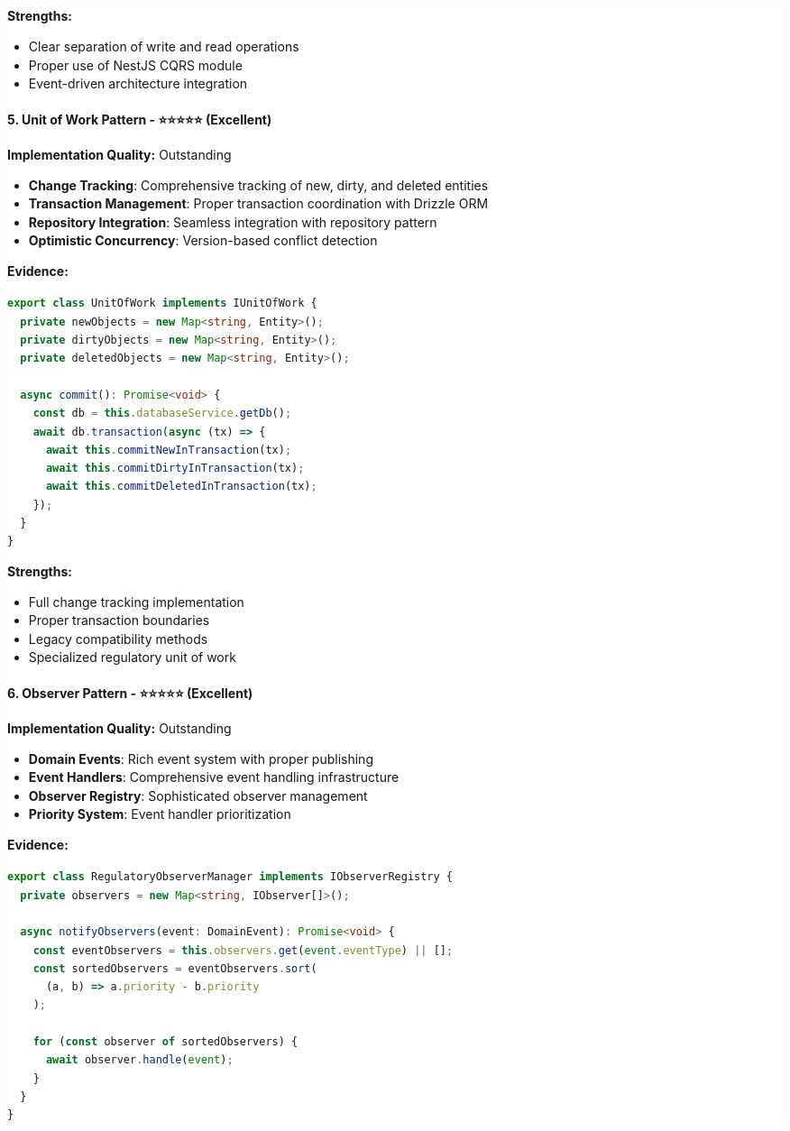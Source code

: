 **Strengths:**

- Clear separation of write and read operations
- Proper use of NestJS CQRS module
- Event-driven architecture integration

#### 5. Unit of Work Pattern - ⭐⭐⭐⭐⭐ (Excellent)

**Implementation Quality:** Outstanding

- **Change Tracking**: Comprehensive tracking of new, dirty, and deleted
  entities
- **Transaction Management**: Proper transaction coordination with Drizzle ORM
- **Repository Integration**: Seamless integration with repository pattern
- **Optimistic Concurrency**: Version-based conflict detection

**Evidence:**

```typescript
export class UnitOfWork implements IUnitOfWork {
  private newObjects = new Map<string, Entity>();
  private dirtyObjects = new Map<string, Entity>();
  private deletedObjects = new Map<string, Entity>();

  async commit(): Promise<void> {
    const db = this.databaseService.getDb();
    await db.transaction(async (tx) => {
      await this.commitNewInTransaction(tx);
      await this.commitDirtyInTransaction(tx);
      await this.commitDeletedInTransaction(tx);
    });
  }
}
```

**Strengths:**

- Full change tracking implementation
- Proper transaction boundaries
- Legacy compatibility methods
- Specialized regulatory unit of work

#### 6. Observer Pattern - ⭐⭐⭐⭐⭐ (Excellent)

**Implementation Quality:** Outstanding

- **Domain Events**: Rich event system with proper publishing
- **Event Handlers**: Comprehensive event handling infrastructure
- **Observer Registry**: Sophisticated observer management
- **Priority System**: Event handler prioritization

**Evidence:**

```typescript
export class RegulatoryObserverManager implements IObserverRegistry {
  private observers = new Map<string, IObserver[]>();

  async notifyObservers(event: DomainEvent): Promise<void> {
    const eventObservers = this.observers.get(event.eventType) || [];
    const sortedObservers = eventObservers.sort(
      (a, b) => a.priority - b.priority
    );

    for (const observer of sortedObservers) {
      await observer.handle(event);
    }
  }
}
```
